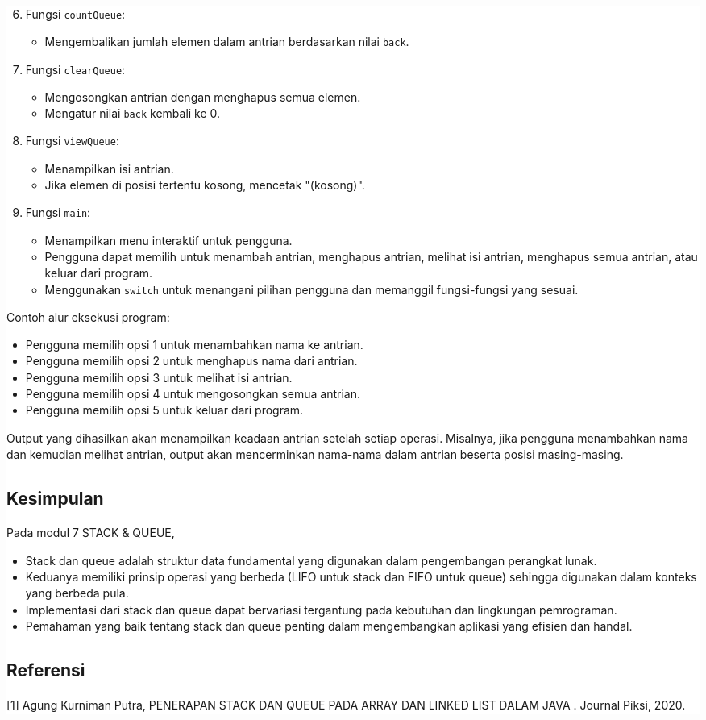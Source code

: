 6. Fungsi `countQueue`:
   - Mengembalikan jumlah elemen dalam antrian berdasarkan nilai `back`.

7. Fungsi `clearQueue`:
   - Mengosongkan antrian dengan menghapus semua elemen.
   - Mengatur nilai `back` kembali ke 0.

8. Fungsi `viewQueue`:
   - Menampilkan isi antrian.
   - Jika elemen di posisi tertentu kosong, mencetak "(kosong)".

9. Fungsi `main`:
   - Menampilkan menu interaktif untuk pengguna.
   - Pengguna dapat memilih untuk menambah antrian, menghapus antrian, melihat isi antrian, menghapus semua antrian, atau keluar dari program.
   - Menggunakan `switch` untuk menangani pilihan pengguna dan memanggil fungsi-fungsi yang sesuai.

Contoh alur eksekusi program:
- Pengguna memilih opsi 1 untuk menambahkan nama ke antrian.
- Pengguna memilih opsi 2 untuk menghapus nama dari antrian.
- Pengguna memilih opsi 3 untuk melihat isi antrian.
- Pengguna memilih opsi 4 untuk mengosongkan semua antrian.
- Pengguna memilih opsi 5 untuk keluar dari program.

Output yang dihasilkan akan menampilkan keadaan antrian setelah setiap operasi. Misalnya, jika pengguna menambahkan nama dan kemudian melihat antrian, output akan mencerminkan nama-nama dalam antrian beserta posisi masing-masing.





## Kesimpulan
Pada modul 7 STACK & QUEUE, 
- Stack dan queue adalah struktur data fundamental yang digunakan dalam pengembangan perangkat lunak.
- Keduanya memiliki prinsip operasi yang berbeda (LIFO untuk stack dan FIFO untuk queue) sehingga digunakan dalam konteks yang berbeda pula.
- Implementasi dari stack dan queue dapat bervariasi tergantung pada kebutuhan dan lingkungan pemrograman.
- Pemahaman yang baik tentang stack dan queue penting dalam mengembangkan aplikasi yang efisien dan handal.


## Referensi
[1] Agung Kurniman Putra, PENERAPAN STACK DAN QUEUE PADA ARRAY DAN LINKED LIST DALAM JAVA . Journal Piksi, 2020. 

